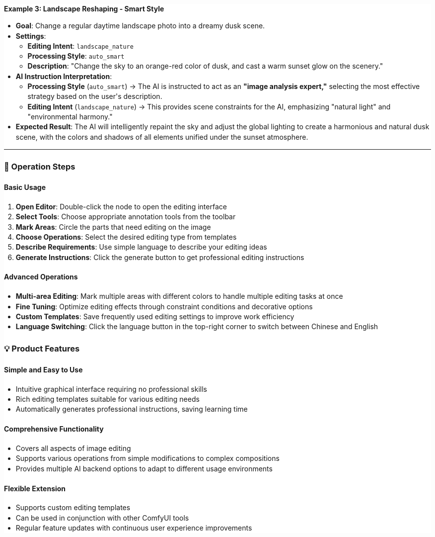 
**Example 3: Landscape Reshaping - Smart Style**

*   **Goal**: Change a regular daytime landscape photo into a dreamy dusk scene.
*   **Settings**:
    *   **Editing Intent**: `landscape_nature`
    *   **Processing Style**: `auto_smart`
    *   **Description**: "Change the sky to an orange-red color of dusk, and cast a warm sunset glow on the scenery."
*   **AI Instruction Interpretation**:
    *   **Processing Style** (`auto_smart`) -> The AI is instructed to act as an **"image analysis expert,"** selecting the most effective strategy based on the user's description.
    *   **Editing Intent** (`landscape_nature`) -> This provides scene constraints for the AI, emphasizing "natural light" and "environmental harmony."
*   **Expected Result**: The AI will intelligently repaint the sky and adjust the global lighting to create a harmonious and natural dusk scene, with the colors and shadows of all elements unified under the sunset atmosphere.

---

### 🚀 Operation Steps

#### Basic Usage
1. **Open Editor**: Double-click the node to open the editing interface
2. **Select Tools**: Choose appropriate annotation tools from the toolbar
3. **Mark Areas**: Circle the parts that need editing on the image
4. **Choose Operations**: Select the desired editing type from templates
5. **Describe Requirements**: Use simple language to describe your editing ideas
6. **Generate Instructions**: Click the generate button to get professional editing instructions

#### Advanced Operations
- **Multi-area Editing**: Mark multiple areas with different colors to handle multiple editing tasks at once
- **Fine Tuning**: Optimize editing effects through constraint conditions and decorative options
- **Custom Templates**: Save frequently used editing settings to improve work efficiency
- **Language Switching**: Click the language button in the top-right corner to switch between Chinese and English

### 💡 Product Features

#### Simple and Easy to Use
- Intuitive graphical interface requiring no professional skills
- Rich editing templates suitable for various editing needs
- Automatically generates professional instructions, saving learning time

#### Comprehensive Functionality
- Covers all aspects of image editing
- Supports various operations from simple modifications to complex compositions
- Provides multiple AI backend options to adapt to different usage environments

#### Flexible Extension
- Supports custom editing templates
- Can be used in conjunction with other ComfyUI tools
- Regular feature updates with continuous user experience improvements
